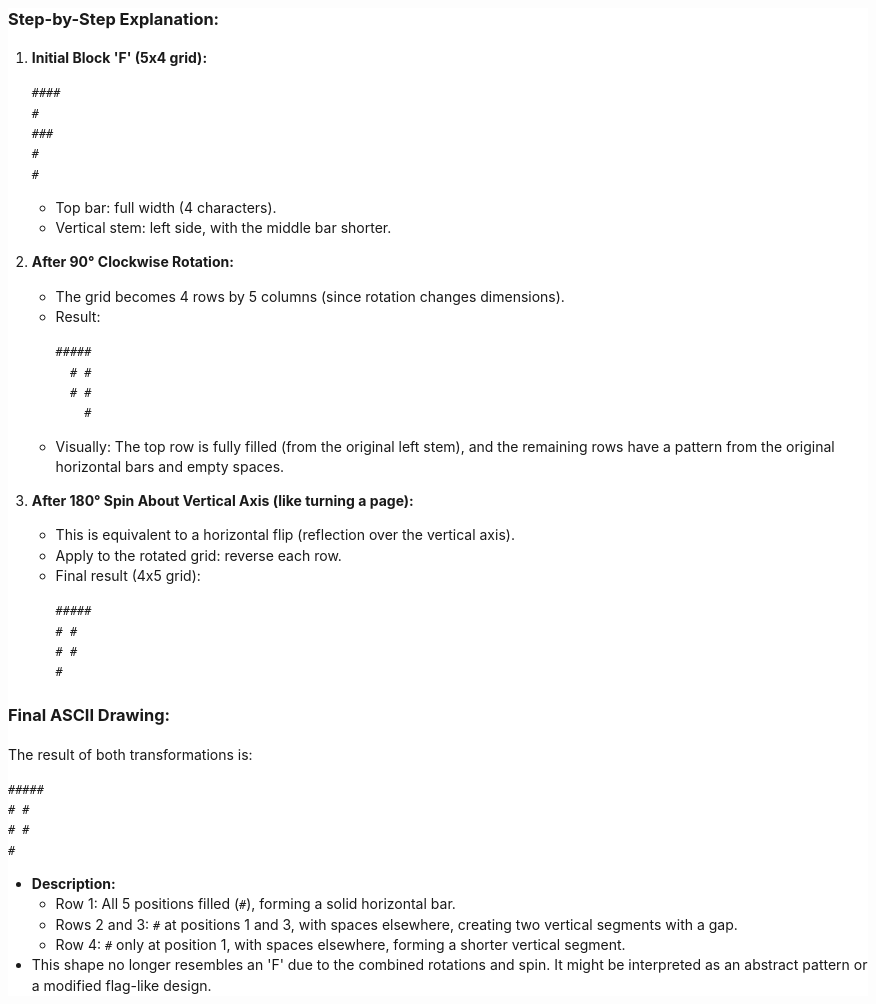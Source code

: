 ### Step-by-Step Explanation:
1. **Initial Block 'F' (5x4 grid):**
   ```
   ####
   #   
   ### 
   #   
   #   
   ```
   - Top bar: full width (4 characters).
   - Vertical stem: left side, with the middle bar shorter.

2. **After 90° Clockwise Rotation:**
   - The grid becomes 4 rows by 5 columns (since rotation changes dimensions).
   - Result:
     ```
     #####
       # #
       # #
         #
     ```
   - Visually: The top row is fully filled (from the original left stem), and the remaining rows have a pattern from the original horizontal bars and empty spaces.

3. **After 180° Spin About Vertical Axis (like turning a page):**
   - This is equivalent to a horizontal flip (reflection over the vertical axis).
   - Apply to the rotated grid: reverse each row.
   - Final result (4x5 grid):
     ```
     #####
     # #  
     # #  
     #    
     ```

### Final ASCII Drawing:
The result of both transformations is:
```
#####
# #  
# #  
#    
```

- **Description:**
  - Row 1: All 5 positions filled (`#`), forming a solid horizontal bar.
  - Rows 2 and 3: `#` at positions 1 and 3, with spaces elsewhere, creating two vertical segments with a gap.
  - Row 4: `#` only at position 1, with spaces elsewhere, forming a shorter vertical segment.
- This shape no longer resembles an 'F' due to the combined rotations and spin. It might be interpreted as an abstract pattern or a modified flag-like design.
